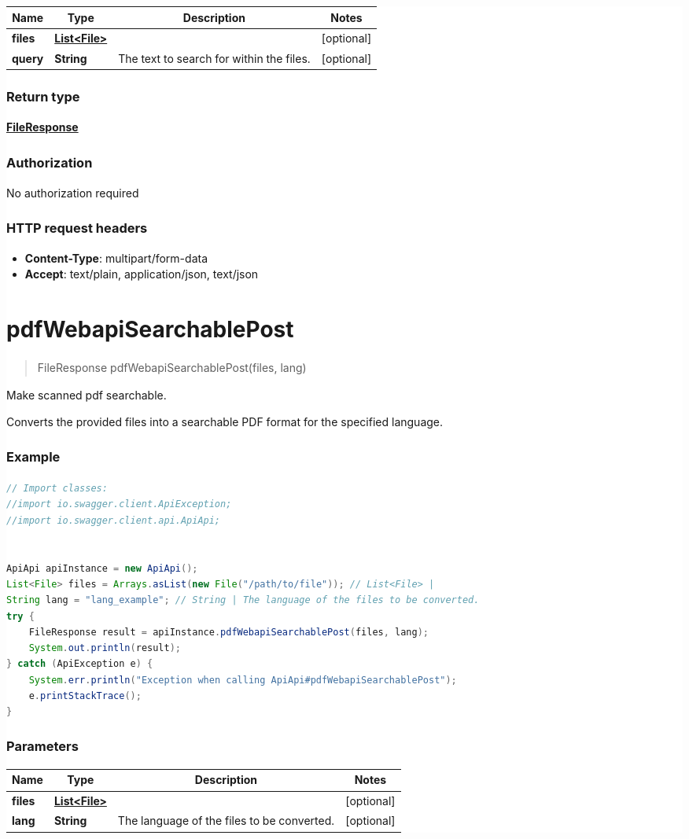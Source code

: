 Name | Type | Description  | Notes
------------- | ------------- | ------------- | -------------
 **files** | [**List&lt;File&gt;**](File.md)|  | [optional]
 **query** | **String**| The text to search for within the files. | [optional]

### Return type

[**FileResponse**](FileResponse.md)

### Authorization

No authorization required

### HTTP request headers

 - **Content-Type**: multipart/form-data
 - **Accept**: text/plain, application/json, text/json

<a name="pdfWebapiSearchablePost"></a>
# **pdfWebapiSearchablePost**
> FileResponse pdfWebapiSearchablePost(files, lang)

Make scanned pdf searchable.

Converts the provided files into a searchable PDF format for the specified language.

### Example
```java
// Import classes:
//import io.swagger.client.ApiException;
//import io.swagger.client.api.ApiApi;


ApiApi apiInstance = new ApiApi();
List<File> files = Arrays.asList(new File("/path/to/file")); // List<File> | 
String lang = "lang_example"; // String | The language of the files to be converted.
try {
    FileResponse result = apiInstance.pdfWebapiSearchablePost(files, lang);
    System.out.println(result);
} catch (ApiException e) {
    System.err.println("Exception when calling ApiApi#pdfWebapiSearchablePost");
    e.printStackTrace();
}
```

### Parameters

Name | Type | Description  | Notes
------------- | ------------- | ------------- | -------------
 **files** | [**List&lt;File&gt;**](File.md)|  | [optional]
 **lang** | **String**| The language of the files to be converted. | [optional]
